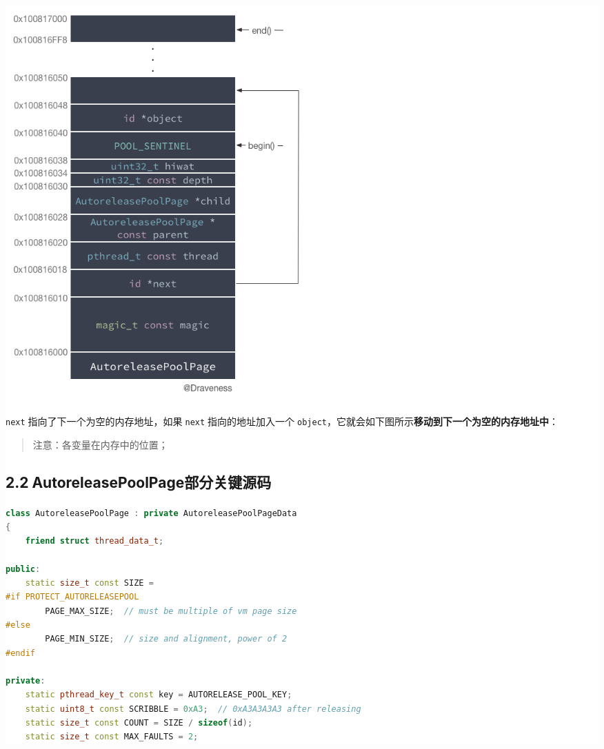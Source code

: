 

<img src="./image/Memory_manage-autoreleasepage_1.png" alt="AutoreleasepoolPage" style="zoom:80%;" />



`next` 指向了下一个为空的内存地址，如果 `next` 指向的地址加入一个 `object`，它就会如下图所示**移动到下一个为空的内存地址中**：

> 注意：各变量在内存中的位置；

## 2.2  AutoreleasePoolPage部分关键源码

```cpp
class AutoreleasePoolPage : private AutoreleasePoolPageData
{
	friend struct thread_data_t;

public:
	static size_t const SIZE =
#if PROTECT_AUTORELEASEPOOL
		PAGE_MAX_SIZE;  // must be multiple of vm page size
#else
		PAGE_MIN_SIZE;  // size and alignment, power of 2
#endif
    
private:
	static pthread_key_t const key = AUTORELEASE_POOL_KEY;
	static uint8_t const SCRIBBLE = 0xA3;  // 0xA3A3A3A3 after releasing
	static size_t const COUNT = SIZE / sizeof(id);
    static size_t const MAX_FAULTS = 2;
```